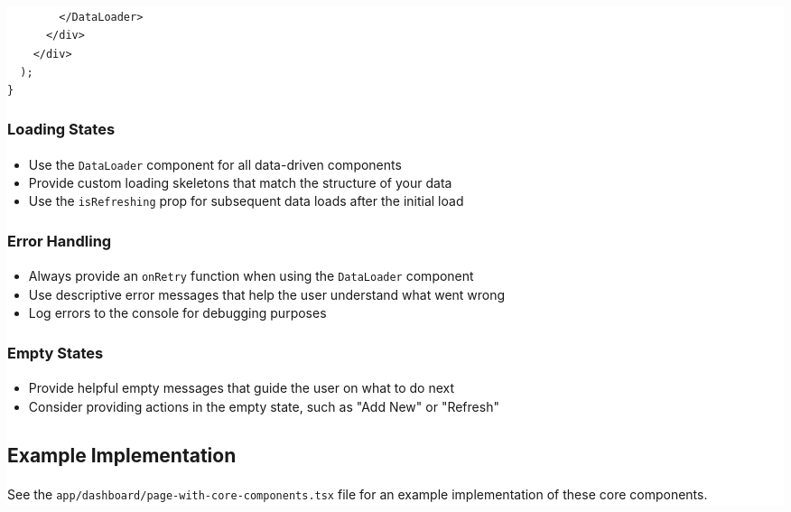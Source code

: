 ```tsx
        </DataLoader>
      </div>
    </div>
  );
}
```

### Loading States

- Use the `DataLoader` component for all data-driven components
- Provide custom loading skeletons that match the structure of your data
- Use the `isRefreshing` prop for subsequent data loads after the initial load

### Error Handling

- Always provide an `onRetry` function when using the `DataLoader` component
- Use descriptive error messages that help the user understand what went wrong
- Log errors to the console for debugging purposes

### Empty States

- Provide helpful empty messages that guide the user on what to do next
- Consider providing actions in the empty state, such as "Add New" or "Refresh"

## Example Implementation

See the `app/dashboard/page-with-core-components.tsx` file for an example implementation of these core components.
